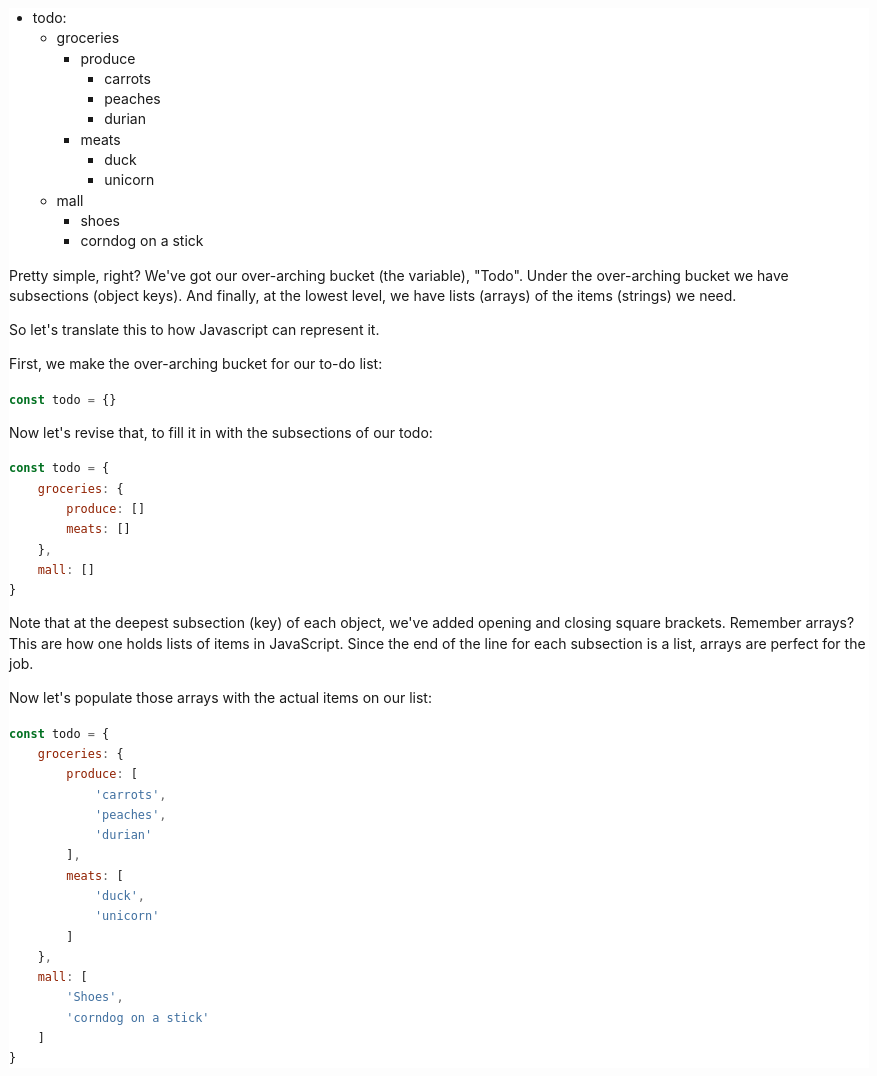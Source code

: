 * todo:
    * groceries
        * produce
            * carrots
            * peaches
            * durian
        * meats
            * duck
            * unicorn
    * mall
        * shoes
        * corndog on a stick

Pretty simple, right?  We've got our over-arching bucket (the variable), "Todo".  Under the over-arching bucket we have subsections (object keys).  And finally, at the lowest level, we have lists (arrays) of the items (strings) we need.  

So let's translate this to how Javascript can represent it.

First, we make the over-arching bucket for our to-do list:

```javascript
const todo = {}
```

Now let's revise that, to fill it in with the subsections of our todo:

```javascript
const todo = {
    groceries: {
        produce: []
        meats: []
    },
    mall: []
}
```

Note that at the deepest subsection (key) of each object, we've added opening and closing square brackets.  Remember arrays?  This are how one holds lists of items in JavaScript.  Since the end of the line for each subsection is a list, arrays are perfect for the job.

Now let's populate those arrays with the actual items on our list:

```javascript
const todo = {
    groceries: {
        produce: [
            'carrots',
            'peaches',
            'durian'
        ],
        meats: [
            'duck',
            'unicorn'
        ]
    },
    mall: [
        'Shoes',
        'corndog on a stick'
    ]
}
```
